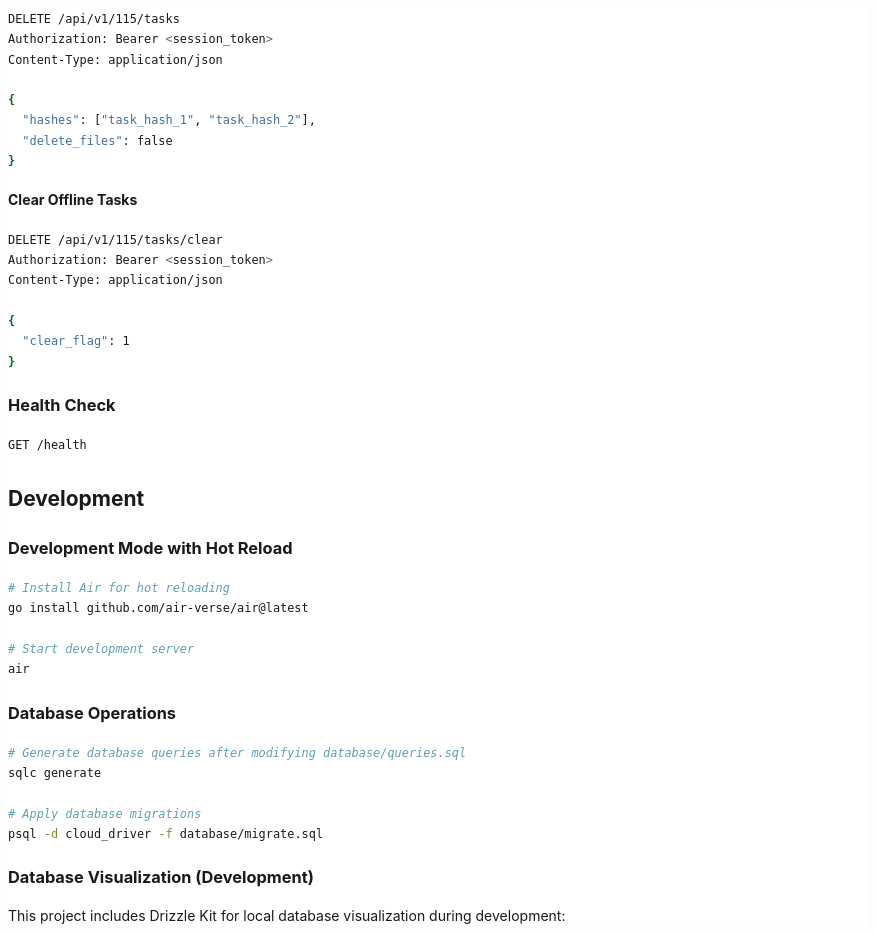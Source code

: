 ```bash
DELETE /api/v1/115/tasks
Authorization: Bearer <session_token>
Content-Type: application/json

{
  "hashes": ["task_hash_1", "task_hash_2"],
  "delete_files": false
}
```

#### Clear Offline Tasks

```bash
DELETE /api/v1/115/tasks/clear
Authorization: Bearer <session_token>
Content-Type: application/json

{
  "clear_flag": 1
}
```

### Health Check

```bash
GET /health
```

## Development

### Development Mode with Hot Reload

```bash
# Install Air for hot reloading
go install github.com/air-verse/air@latest

# Start development server
air
```

### Database Operations

```bash
# Generate database queries after modifying database/queries.sql
sqlc generate

# Apply database migrations
psql -d cloud_driver -f database/migrate.sql
```

### Database Visualization (Development)

This project includes Drizzle Kit for local database visualization during development:
